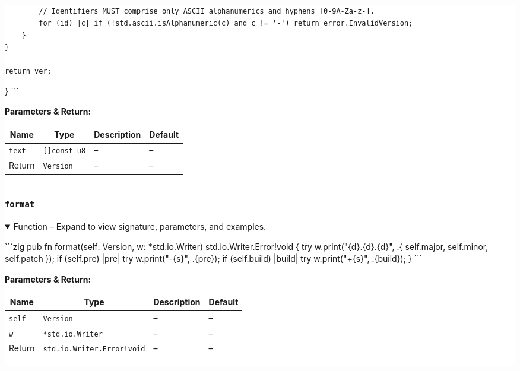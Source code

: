             // Identifiers MUST comprise only ASCII alphanumerics and hyphens [0-9A-Za-z-].
            for (id) |c| if (!std.ascii.isAlphanumeric(c) and c != '-') return error.InvalidVersion;
        }
    }

    return ver;
}
\`\`\`

**Parameters & Return:**

| Name | Type | Description | Default |
|------|------|-------------|---------|
| `text` | `[]const u8` | – | – |
| Return | `Version` | – | – |

</details>

---

### <a id="fn-format"></a>`format`

<details class="declaration-card" open>
<summary>Function – Expand to view signature, parameters, and examples.</summary>

\`\`\`zig
pub fn format(self: Version, w: *std.io.Writer) std.io.Writer.Error!void {
    try w.print("{d}.{d}.{d}", .{ self.major, self.minor, self.patch });
    if (self.pre) |pre| try w.print("-{s}", .{pre});
    if (self.build) |build| try w.print("+{s}", .{build});
}
\`\`\`

**Parameters & Return:**

| Name | Type | Description | Default |
|------|------|-------------|---------|
| `self` | `Version` | – | – |
| `w` | `*std.io.Writer` | – | – |
| Return | `std.io.Writer.Error!void` | – | – |

</details>

---
